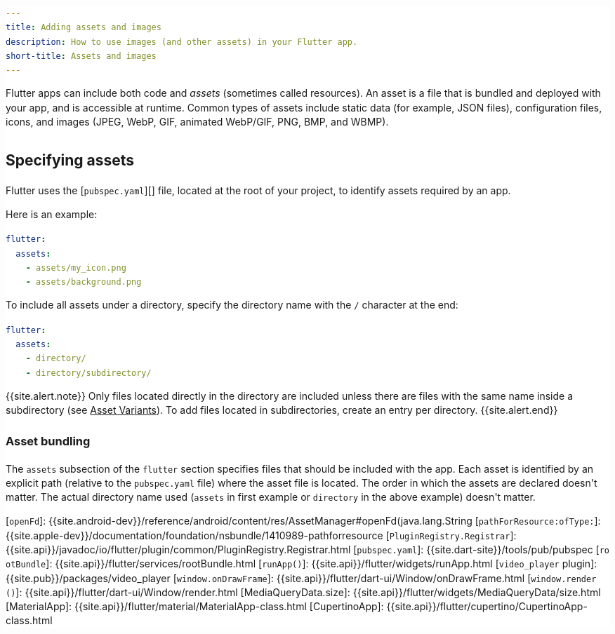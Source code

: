 ```yaml
---
title: Adding assets and images
description: How to use images (and other assets) in your Flutter app.
short-title: Assets and images
---
```


Flutter apps can include both code and _assets_
(sometimes called resources). An asset is a file
that is bundled and deployed with your app,
and is accessible at runtime. Common types of assets include
static data (for example, JSON files),
configuration files, icons, and images
(JPEG, WebP, GIF, animated WebP/GIF, PNG, BMP, and WBMP).

## Specifying assets

Flutter uses the [`pubspec.yaml`][] file,
located at the root of your project,
to identify assets required by an app.

Here is an example:

```yaml
flutter:
  assets:
    - assets/my_icon.png
    - assets/background.png
```

To include all assets under a directory,
specify the directory name with the `/` character at the end:

```yaml
flutter:
  assets:
    - directory/
    - directory/subdirectory/
```

{{site.alert.note}}
  Only files located directly in the directory are included unless
  there are files with the same name inside a subdirectory 
  (see [Asset Variants](#asset-variants)). To add files located in subdirectories, create 
  an entry per directory.
{{site.alert.end}}

### Asset bundling

The `assets` subsection of the `flutter` section
specifies files that should be included with the app.
Each asset is identified by an explicit path
(relative to the `pubspec.yaml` file) where the asset
file is located. The order in which the assets are
declared doesn't matter. The actual directory name used
(`assets` in first example or `directory` in the above
example) doesn't matter.


[`AssetBundle`]: {{site.api}}/flutter/services/AssetBundle-class.html
[`AssetImage`]: {{site.api}}/flutter/painting/AssetImage-class.html
[`DefaultAssetBundle`]: {{site.api}}/flutter/widgets/DefaultAssetBundle-class.html
[`ImageCache`]: {{site.api}}/flutter/painting/ImageCache-class.html
[`ImageStream`]: {{site.api}}/flutter/painting/ImageStream-class.html
[Android Developer Guide]: {{site.android-dev}}/training/multiscreen/screendensities
[`AssetManager`]: {{site.android-dev}}/reference/android/content/res/AssetManager
[device pixel ratio]: {{site.api}}/flutter/dart-ui/FlutterView/devicePixelRatio.html
[Device pixel ratio]: {{site.api}}/flutter/dart-ui/FlutterView/devicePixelRatio.html
[drawables]: {{site.android-dev}}/guide/topics/resources/drawable-resource
[`FlutterPluginRegistrar`]: {{site.api}}/objcdoc/Protocols/FlutterPluginRegistrar.html
[`FlutterView`]: {{site.api}}/javadoc/io/flutter/view/FlutterView.html
[`FlutterViewController`]: {{site.api}}/objcdoc/Classes/FlutterViewController.html
[Human Interface Guidelines]: {{site.apple-dev}}/ios/human-interface-guidelines/graphics/app-icon
[`ios_platform_images`]: {{site.pub}}/packages/ios_platform_images
[layer list drawable]: {{site.android-dev}}/guide/topics/resources/drawable-resource#LayerList
[`mainBundle`]: {{site.apple-dev}}/documentation/foundation/nsbundle/1410786-mainbundle
[`openFd`]: {{site.android-dev}}/reference/android/content/res/AssetManager#openFd(java.lang.String
[`pathForResource:ofType:`]: {{site.apple-dev}}/documentation/foundation/nsbundle/1410989-pathforresource
[`PluginRegistry.Registrar`]: {{site.api}}/javadoc/io/flutter/plugin/common/PluginRegistry.Registrar.html
[`pubspec.yaml`]: {{site.dart-site}}/tools/pub/pubspec
[`rootBundle`]: {{site.api}}/flutter/services/rootBundle.html
[`runApp()`]: {{site.api}}/flutter/widgets/runApp.html
[`video_player` plugin]: {{site.pub}}/packages/video_player
[`window.onDrawFrame`]: {{site.api}}/flutter/dart-ui/Window/onDrawFrame.html
[`window.render()`]: {{site.api}}/flutter/dart-ui/Window/render.html
[MediaQueryData.size]: {{site.api}}/flutter/widgets/MediaQueryData/size.html
[MaterialApp]: {{site.api}}/flutter/material/MaterialApp-class.html
[CupertinoApp]: {{site.api}}/flutter/cupertino/CupertinoApp-class.html